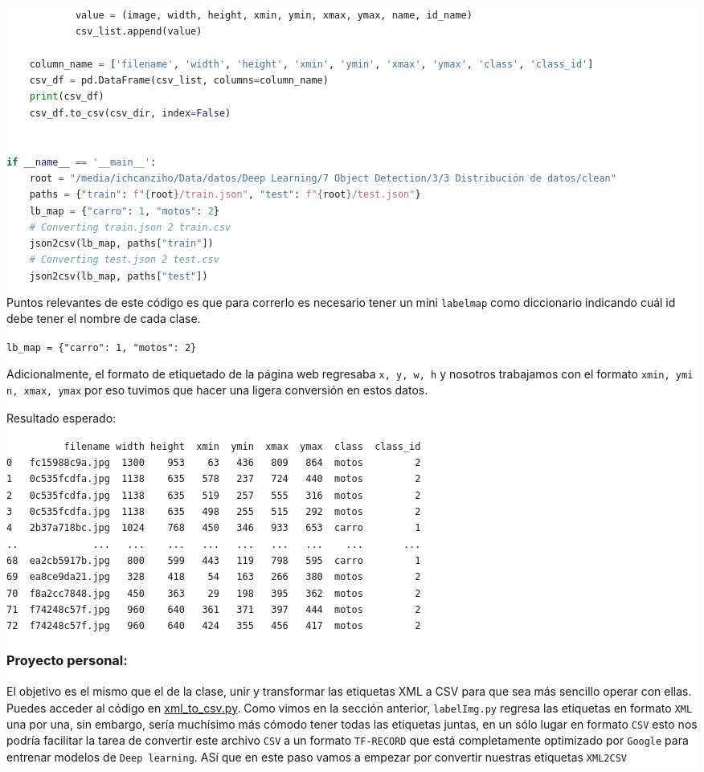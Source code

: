 ```python
            value = (image, width, height, xmin, ymin, xmax, ymax, name, id_name)
            csv_list.append(value)

    column_name = ['filename', 'width', 'height', 'xmin', 'ymin', 'xmax', 'ymax', 'class', 'class_id']
    csv_df = pd.DataFrame(csv_list, columns=column_name)
    print(csv_df)
    csv_df.to_csv(csv_dir, index=False)


if __name__ == '__main__':
    root = "/media/ichcanziho/Data/datos/Deep Learning/7 Object Detection/3/3 Distribución de datos/clean"
    paths = {"train": f"{root}/train.json", "test": f"{root}/test.json"}
    lb_map = {"carro": 1, "motos": 2}
    # Converting train.json 2 train.csv
    json2csv(lb_map, paths["train"])
    # Converting test.json 2 test.csv
    json2csv(lb_map, paths["test"])
```

Puntos relevantes de este código es que para correrlo es necesario tener un mini `labelmap` como diccionario indicando
cuál id debe tener el nombre de cada clase.

```
lb_map = {"carro": 1, "motos": 2}
```

Adicionalmente, el formato de etiquetado de la página web regresaba `x, y, w, h` y nosotros trabajamos con el formato 
`xmin, ymin, xmax, ymax` por eso tuvimos que hacer una ligera conversión en estos datos.

Resultado esperado:

```commandline
          filename width height  xmin  ymin  xmax  ymax  class  class_id
0   fc15988c9a.jpg  1300    953    63   436   809   864  motos         2
1   0c535fcdfa.jpg  1138    635   578   237   724   440  motos         2
2   0c535fcdfa.jpg  1138    635   519   257   555   316  motos         2
3   0c535fcdfa.jpg  1138    635   498   255   515   292  motos         2
4   2b37a718bc.jpg  1024    768   450   346   933   653  carro         1
..             ...   ...    ...   ...   ...   ...   ...    ...       ...
68  ea2cb5917b.jpg   800    599   443   119   798   595  carro         1
69  ea8ce9da21.jpg   328    418    54   163   266   380  motos         2
70  f8a2cc7848.jpg   450    363    29   198   395   362  motos         2
71  f74248c57f.jpg   960    640   361   371   397   444  motos         2
72  f74248c57f.jpg   960    640   424   355   456   417  motos         2
```

### Proyecto personal:

El objetivo es el mismo que el de la clase, unir y transformar las etiquetas XML a CSV para que sea más sencillo operar con ellas.
Puedes acceder al código en [xml_to_csv.py](scripts%2Fproject%2Fcore%2Fxml_to_csv.py). Como vimos en la sección anterior, `labelImg.py` regresa
las etiquetas en formato `XML` una por una, sin embargo, sería muchísimo más cómodo tener todas las etiquetas juntas, en un sólo
lugar en formato `CSV` esto nos podría facilitar la tarea de convertir este archivo `CSV` a un formato `TF-RECORD` que está
completamente optimizado por `Google` para entrenar modelos de `Deep learning`. ASí que en este paso vamos a empezar por convertir nuestras
etiquetas `XML2CSV`
